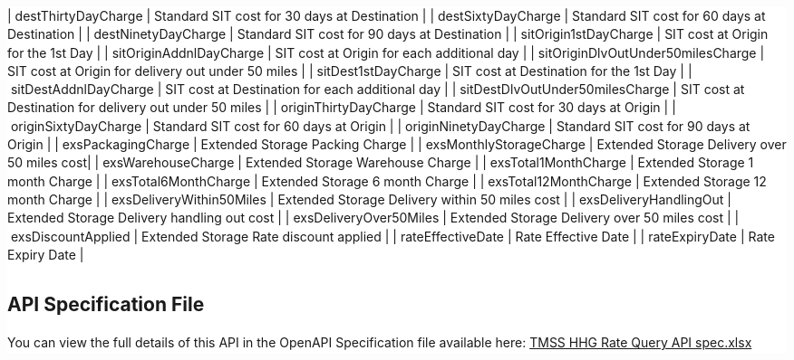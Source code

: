 | destThirtyDayCharge |	Standard SIT cost for 30 days at Destination |
| destSixtyDayCharge | Standard SIT cost for 60 days at Destination |
| destNinetyDayCharge |	Standard SIT cost for 90 days at Destination |
| sitOrigin1stDayCharge	| SIT cost at Origin for the 1st Day |
| sitOriginAddnlDayCharge |	SIT cost at Origin for each additional day |
| sitOriginDlvOutUnder50milesCharge | SIT cost at Origin for delivery out under 50 miles |
| sitDest1stDayCharge |	SIT cost at Destination for the 1st Day |
| sitDestAddnlDayCharge | SIT cost at Destination for each additional day |
| sitDestDlvOutUnder50milesCharge |	SIT cost at Destination for delivery out under 50 miles |
| originThirtyDayCharge | Standard SIT cost for 30 days at Origin |
| originSixtyDayCharge | Standard SIT cost for 60 days at Origin |
| originNinetyDayCharge | Standard SIT cost for 90 days at Origin |
| exsPackagingCharge | Extended Storage Packing Charge |
| exsMonthlyStorageCharge |	Extended Storage Delivery over 50 miles cost|
| exsWarehouseCharge |	Extended Storage Warehouse Charge |
| exsTotal1MonthCharge | Extended Storage 1 month Charge |
| exsTotal6MonthCharge | Extended Storage 6 month Charge |
| exsTotal12MonthCharge	 | Extended Storage 12 month Charge |
| exsDeliveryWithin50Miles | Extended Storage Delivery within 50 miles cost |
| exsDeliveryHandlingOut | Extended Storage Delivery handling out cost |
| exsDeliveryOver50Miles | Extended Storage Delivery over 50 miles cost |
| exsDiscountApplied | Extended Storage Rate discount applied |
| rateEffectiveDate | Rate Effective Date |
| rateExpiryDate | Rate Expiry Date |



## API Specification File

You can view the full details of this API in the OpenAPI Specification file available here:
[TMSS HHG Rate Query API spec.xlsx](https://github.com/GSA/open-gsa-redesign/files/8064723/TMSS.HHG.Rate.Query.API.spec.xlsx)




